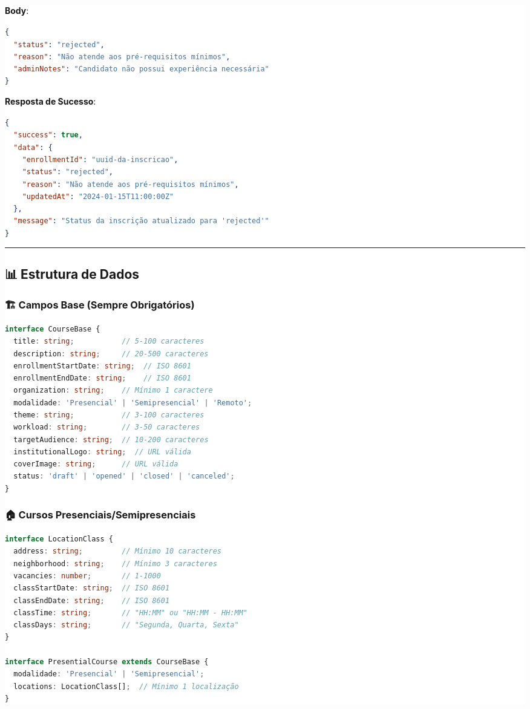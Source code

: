 **Body**:

```json
{
  "status": "rejected",
  "reason": "Não atende aos pré-requisitos mínimos",
  "adminNotes": "Candidato não possui experiência necessária"
}
```

**Resposta de Sucesso**:

```json
{
  "success": true,
  "data": {
    "enrollmentId": "uuid-da-inscricao",
    "status": "rejected",
    "reason": "Não atende aos pré-requisitos mínimos",
    "updatedAt": "2024-01-15T11:00:00Z"
  },
  "message": "Status da inscrição atualizado para 'rejected'"
}
```

---

## 📊 Estrutura de Dados

### 🏗️ Campos Base (Sempre Obrigatórios)

```typescript
interface CourseBase {
  title: string;           // 5-100 caracteres
  description: string;     // 20-500 caracteres
  enrollmentStartDate: string;  // ISO 8601
  enrollmentEndDate: string;    // ISO 8601
  organization: string;    // Mínimo 1 caractere
  modalidade: 'Presencial' | 'Semipresencial' | 'Remoto';
  theme: string;           // 3-100 caracteres
  workload: string;        // 3-50 caracteres
  targetAudience: string;  // 10-200 caracteres
  institutionalLogo: string;  // URL válida
  coverImage: string;      // URL válida
  status: 'draft' | 'opened' | 'closed' | 'canceled';
}
```

### 🏠 Cursos Presenciais/Semipresenciais

```typescript
interface LocationClass {
  address: string;         // Mínimo 10 caracteres
  neighborhood: string;    // Mínimo 3 caracteres
  vacancies: number;       // 1-1000
  classStartDate: string;  // ISO 8601
  classEndDate: string;    // ISO 8601
  classTime: string;       // "HH:MM" ou "HH:MM - HH:MM"
  classDays: string;       // "Segunda, Quarta, Sexta"
}

interface PresentialCourse extends CourseBase {
  modalidade: 'Presencial' | 'Semipresencial';
  locations: LocationClass[];  // Mínimo 1 localização
}
```
